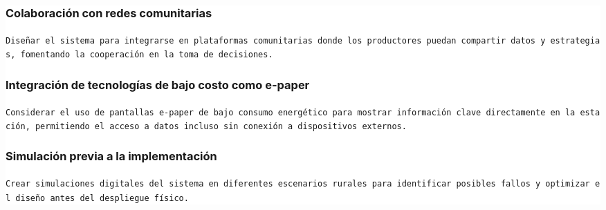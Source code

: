 ### Colaboración con redes comunitarias

    Diseñar el sistema para integrarse en plataformas comunitarias donde los productores puedan compartir datos y estrategias, fomentando la cooperación en la toma de decisiones.

### Integración de tecnologías de bajo costo como e-paper

    Considerar el uso de pantallas e-paper de bajo consumo energético para mostrar información clave directamente en la estación, permitiendo el acceso a datos incluso sin conexión a dispositivos externos.

### Simulación previa a la implementación

    Crear simulaciones digitales del sistema en diferentes escenarios rurales para identificar posibles fallos y optimizar el diseño antes del despliegue físico.